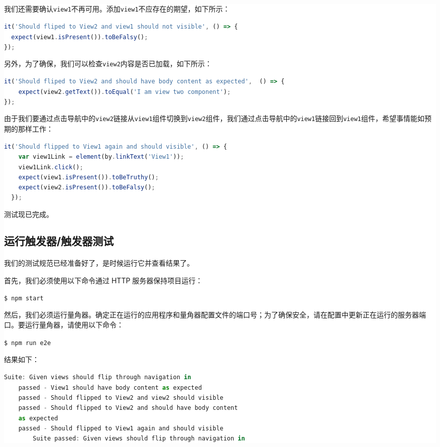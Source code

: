 我们还需要确认`view1`不再可用。添加`view1`不应存在的期望，如下所示：

```ts
it('Should fliped to View2 and view1 should not visible', () => { 
  expect(view1.isPresent()).toBeFalsy(); 
}); 

```

另外，为了确保，我们可以检查`view2`内容是否已加载，如下所示：

```ts
it('Should fliped to View2 and should have body content as expected',  () => { 
    expect(view2.getText()).toEqual('I am view two component'); 
}); 

```

由于我们要通过点击导航中的`view2`链接从`view1`组件切换到`view2`组件，我们通过点击导航中的`view1`链接回到`view1`组件，希望事情能如预期的那样工作：

```ts
it('Should flipped to View1 again and should visible', () => { 
    var view1Link = element(by.linkText('View1')); 
    view1Link.click(); 
    expect(view1.isPresent()).toBeTruthy(); 
    expect(view2.isPresent()).toBeFalsy(); 
  }); 

```

测试现已完成。

## 运行触发器/触发器测试

我们的测试规范已经准备好了，是时候运行它并查看结果了。

首先，我们必须使用以下命令通过 HTTP 服务器保持项目运行：

```ts
$ npm start

```

然后，我们必须运行量角器。确定正在运行的应用程序和量角器配置文件的端口号；为了确保安全，请在配置中更新正在运行的服务器端口。要运行量角器，请使用以下命令：

```ts
$ npm run e2e

```

结果如下：

```ts
Suite: Given views should flip through navigation in 
    passed - View1 should have body content as expected 
    passed - Should flipped to View2 and view2 should visible 
    passed - Should flipped to View2 and should have body content
    as expected 
    passed - Should flipped to View1 again and should visible 
        Suite passed: Given views should flip through navigation in 

```
